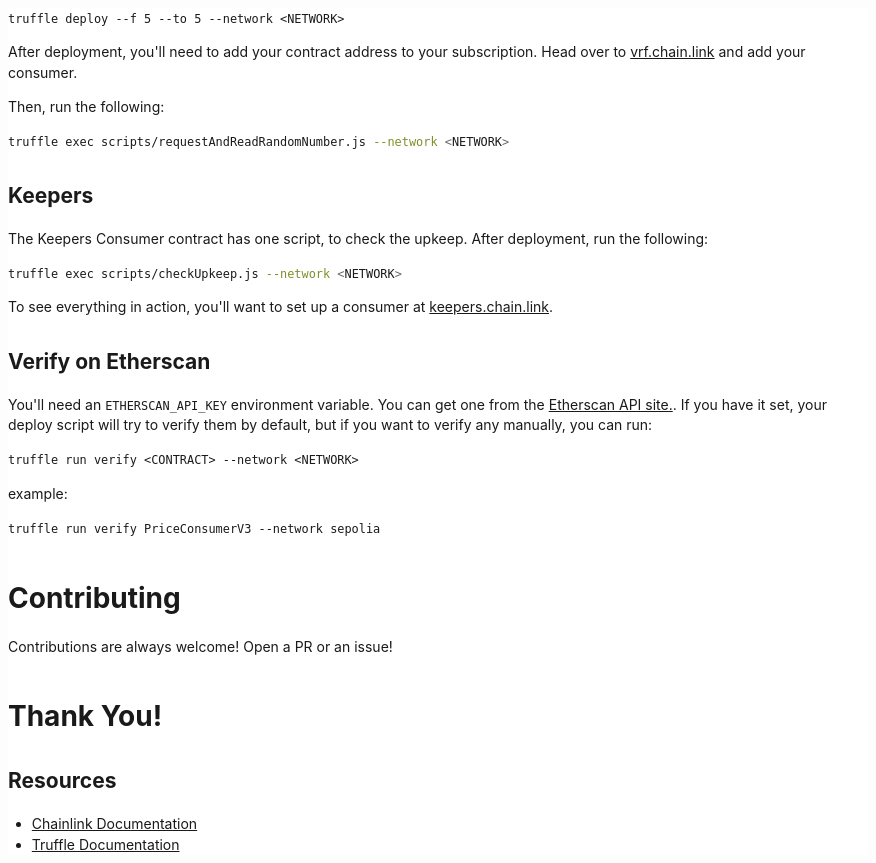 ```
truffle deploy --f 5 --to 5 --network <NETWORK>
```

After deployment, you'll need to add your contract address to your subscription. Head over to [vrf.chain.link](https://vrf.chain.link/sepolia/new) and add your consumer. 

Then, run the following:

```bash
truffle exec scripts/requestAndReadRandomNumber.js --network <NETWORK>
```

## Keepers

The Keepers Consumer contract has one script, to check the upkeep. After deployment, run the following:

```bash
truffle exec scripts/checkUpkeep.js --network <NETWORK>
```

To see everything in action, you'll want to set up a consumer at [keepers.chain.link](https://keepers.chain.link/sepolia).

## Verify on Etherscan

You'll need an `ETHERSCAN_API_KEY` environment variable. You can get one from the [Etherscan API site.](https://etherscan.io/apis). If you have it set, your deploy script will try to verify them by default, but if you want to verify any manually, you can run: 

```
truffle run verify <CONTRACT> --network <NETWORK>
```
example:

```
truffle run verify PriceConsumerV3 --network sepolia
```

# Contributing

Contributions are always welcome! Open a PR or an issue!

# Thank You!

## Resources

- [Chainlink Documentation](https://docs.chain.link/)
- [Truffle Documentation](https://trufflesuite.com/)
